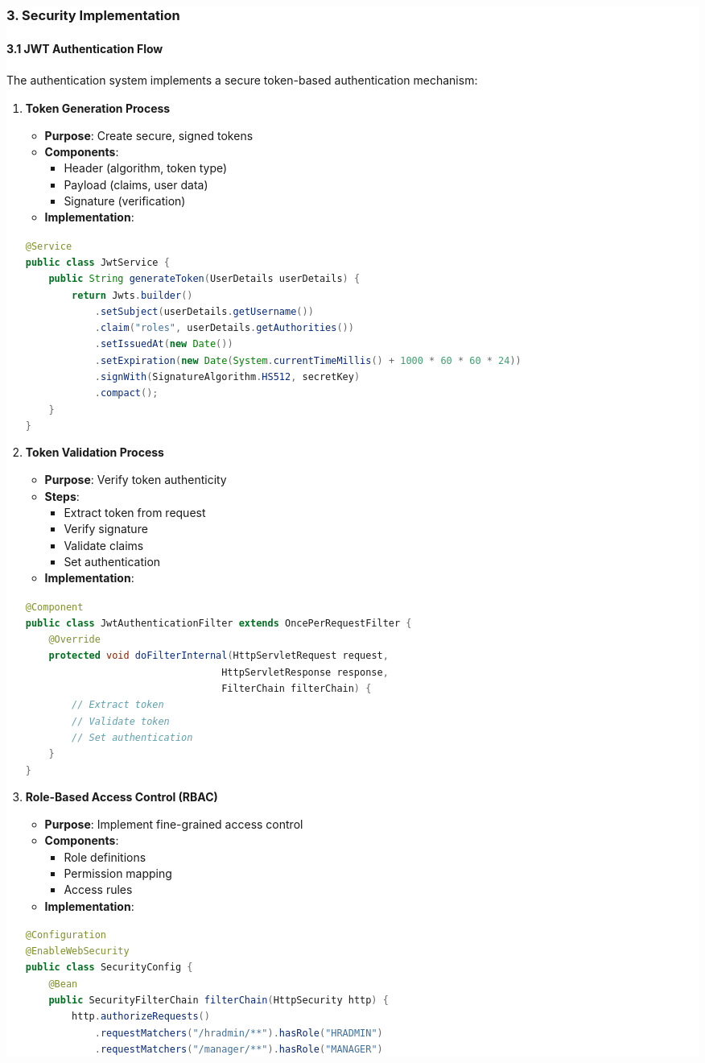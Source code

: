 ### 3. Security Implementation

#### 3.1 JWT Authentication Flow
The authentication system implements a secure token-based authentication mechanism:

1. **Token Generation Process**
   - **Purpose**: Create secure, signed tokens
   - **Components**:
     - Header (algorithm, token type)
     - Payload (claims, user data)
     - Signature (verification)
   - **Implementation**:
   ```java
   @Service
   public class JwtService {
       public String generateToken(UserDetails userDetails) {
           return Jwts.builder()
               .setSubject(userDetails.getUsername())
               .claim("roles", userDetails.getAuthorities())
               .setIssuedAt(new Date())
               .setExpiration(new Date(System.currentTimeMillis() + 1000 * 60 * 60 * 24))
               .signWith(SignatureAlgorithm.HS512, secretKey)
               .compact();
       }
   }
   ```

2. **Token Validation Process**
   - **Purpose**: Verify token authenticity
   - **Steps**:
     - Extract token from request
     - Verify signature
     - Validate claims
     - Set authentication
   - **Implementation**:
   ```java
   @Component
   public class JwtAuthenticationFilter extends OncePerRequestFilter {
       @Override
       protected void doFilterInternal(HttpServletRequest request, 
                                     HttpServletResponse response, 
                                     FilterChain filterChain) {
           // Extract token
           // Validate token
           // Set authentication
       }
   }
   ```

3. **Role-Based Access Control (RBAC)**
   - **Purpose**: Implement fine-grained access control
   - **Components**:
     - Role definitions
     - Permission mapping
     - Access rules
   - **Implementation**:
   ```java
   @Configuration
   @EnableWebSecurity
   public class SecurityConfig {
       @Bean
       public SecurityFilterChain filterChain(HttpSecurity http) {
           http.authorizeRequests()
               .requestMatchers("/hradmin/**").hasRole("HRADMIN")
               .requestMatchers("/manager/**").hasRole("MANAGER")
   ```
